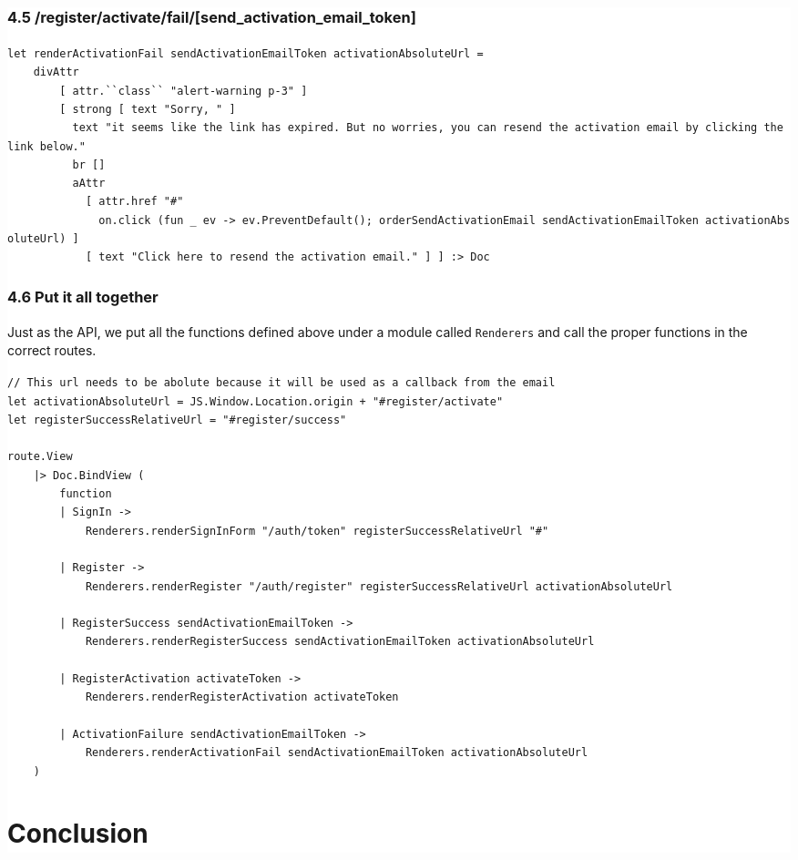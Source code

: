 ### 4.5 /register/activate/fail/[send_activation_email_token]

```
let renderActivationFail sendActivationEmailToken activationAbsoluteUrl =
    divAttr 
        [ attr.``class`` "alert-warning p-3" ] 
        [ strong [ text "Sorry, " ]
          text "it seems like the link has expired. But no worries, you can resend the activation email by clicking the link below."
          br []
          aAttr 
            [ attr.href "#"
              on.click (fun _ ev -> ev.PreventDefault(); orderSendActivationEmail sendActivationEmailToken activationAbsoluteUrl) ] 
            [ text "Click here to resend the activation email." ] ] :> Doc
```

### 4.6 Put it all together

Just as the API, we put all the functions defined above under a module called `Renderers` and call the proper functions in the correct routes.

```
// This url needs to be abolute because it will be used as a callback from the email
let activationAbsoluteUrl = JS.Window.Location.origin + "#register/activate"
let registerSuccessRelativeUrl = "#register/success"

route.View
    |> Doc.BindView (
        function
        | SignIn -> 
            Renderers.renderSignInForm "/auth/token" registerSuccessRelativeUrl "#"
        
        | Register -> 
            Renderers.renderRegister "/auth/register" registerSuccessRelativeUrl activationAbsoluteUrl
        
        | RegisterSuccess sendActivationEmailToken -> 
            Renderers.renderRegisterSuccess sendActivationEmailToken activationAbsoluteUrl
        
        | RegisterActivation activateToken -> 
            Renderers.renderRegisterActivation activateToken

        | ActivationFailure sendActivationEmailToken ->
            Renderers.renderActivationFail sendActivationEmailToken activationAbsoluteUrl
    )
```

# Conclusion

